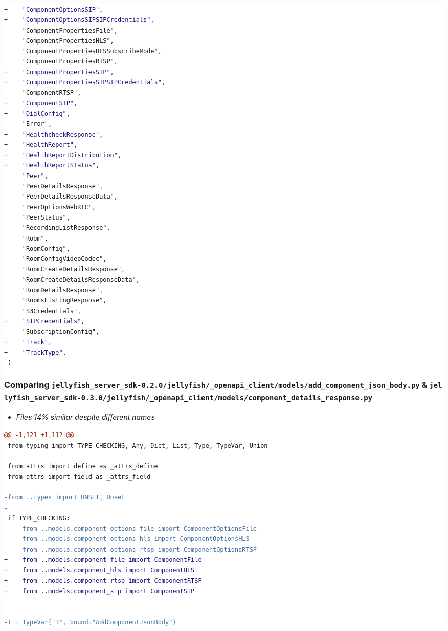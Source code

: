 ```diff
+    "ComponentOptionsSIP",
+    "ComponentOptionsSIPSIPCredentials",
     "ComponentPropertiesFile",
     "ComponentPropertiesHLS",
     "ComponentPropertiesHLSSubscribeMode",
     "ComponentPropertiesRTSP",
+    "ComponentPropertiesSIP",
+    "ComponentPropertiesSIPSIPCredentials",
     "ComponentRTSP",
+    "ComponentSIP",
+    "DialConfig",
     "Error",
+    "HealthcheckResponse",
+    "HealthReport",
+    "HealthReportDistribution",
+    "HealthReportStatus",
     "Peer",
     "PeerDetailsResponse",
     "PeerDetailsResponseData",
     "PeerOptionsWebRTC",
     "PeerStatus",
     "RecordingListResponse",
     "Room",
     "RoomConfig",
     "RoomConfigVideoCodec",
     "RoomCreateDetailsResponse",
     "RoomCreateDetailsResponseData",
     "RoomDetailsResponse",
     "RoomsListingResponse",
     "S3Credentials",
+    "SIPCredentials",
     "SubscriptionConfig",
+    "Track",
+    "TrackType",
 )
```

### Comparing `jellyfish_server_sdk-0.2.0/jellyfish/_openapi_client/models/add_component_json_body.py` & `jellyfish_server_sdk-0.3.0/jellyfish/_openapi_client/models/component_details_response.py`

 * *Files 14% similar despite different names*

```diff
@@ -1,121 +1,112 @@
 from typing import TYPE_CHECKING, Any, Dict, List, Type, TypeVar, Union
 
 from attrs import define as _attrs_define
 from attrs import field as _attrs_field
 
-from ..types import UNSET, Unset
-
 if TYPE_CHECKING:
-    from ..models.component_options_file import ComponentOptionsFile
-    from ..models.component_options_hls import ComponentOptionsHLS
-    from ..models.component_options_rtsp import ComponentOptionsRTSP
+    from ..models.component_file import ComponentFile
+    from ..models.component_hls import ComponentHLS
+    from ..models.component_rtsp import ComponentRTSP
+    from ..models.component_sip import ComponentSIP
 
 
-T = TypeVar("T", bound="AddComponentJsonBody")
```